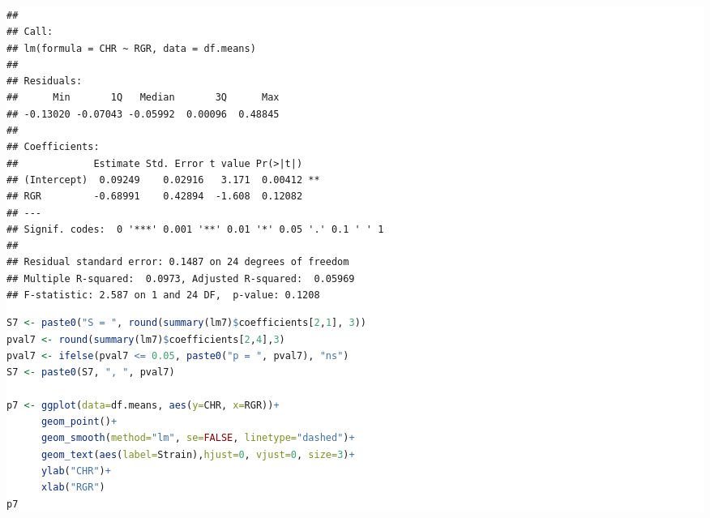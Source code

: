     ## 
    ## Call:
    ## lm(formula = CHR ~ RGR, data = df.means)
    ## 
    ## Residuals:
    ##      Min       1Q   Median       3Q      Max 
    ## -0.13020 -0.07043 -0.05992  0.00096  0.48845 
    ## 
    ## Coefficients:
    ##             Estimate Std. Error t value Pr(>|t|)   
    ## (Intercept)  0.09249    0.02916   3.171  0.00412 **
    ## RGR         -0.68991    0.42894  -1.608  0.12082   
    ## ---
    ## Signif. codes:  0 '***' 0.001 '**' 0.01 '*' 0.05 '.' 0.1 ' ' 1
    ## 
    ## Residual standard error: 0.1487 on 24 degrees of freedom
    ## Multiple R-squared:  0.0973, Adjusted R-squared:  0.05969 
    ## F-statistic: 2.587 on 1 and 24 DF,  p-value: 0.1208

``` r
S7 <- paste0("S = ", round(summary(lm7)$coefficients[2,1], 3))
pval7 <- round(summary(lm7)$coefficients[2,4],3)
pval7 <- ifelse(pval7 <= 0.05, paste0("p = ", pval7), "ns")
S7 <- paste0(S7, ", ", pval7)

p7 <- ggplot(data=df.means, aes(y=CHR, x=RGR))+
      geom_point()+
      geom_smooth(method="lm", se=FALSE, linetype="dashed")+
      geom_text(aes(label=Strain),hjust=0, vjust=0, size=3)+
      ylab("CHR")+
      xlab("RGR")
p7
```
